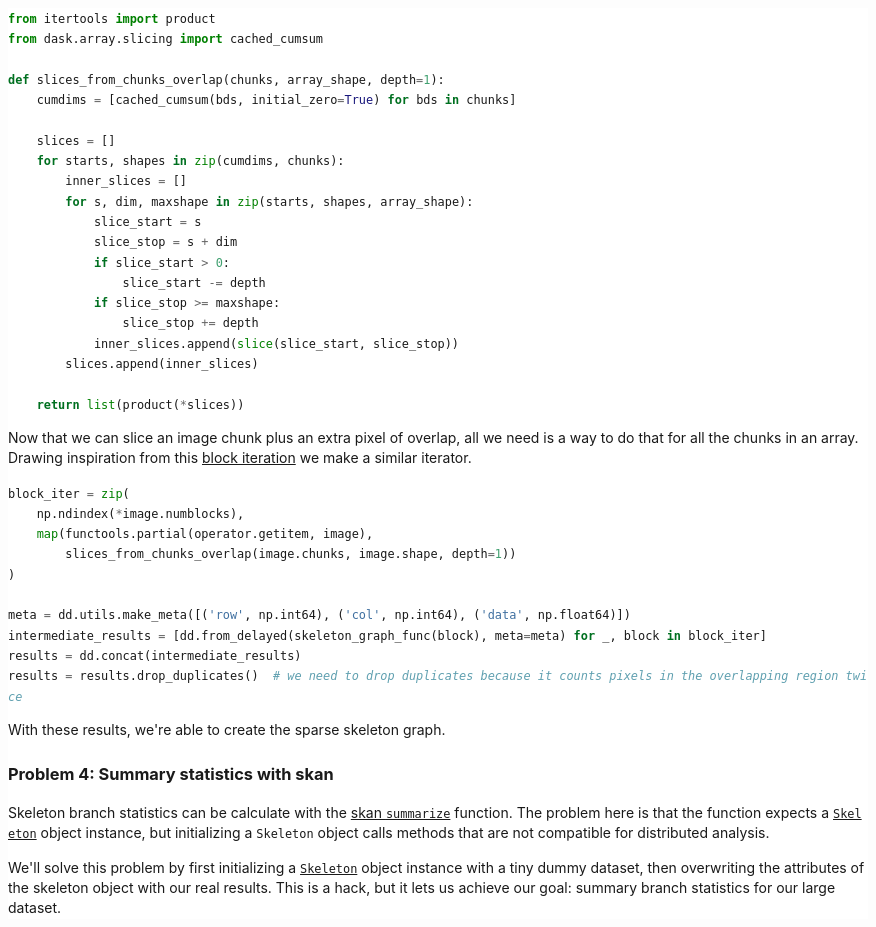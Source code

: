 ```python
from itertools import product
from dask.array.slicing import cached_cumsum

def slices_from_chunks_overlap(chunks, array_shape, depth=1):
    cumdims = [cached_cumsum(bds, initial_zero=True) for bds in chunks]

    slices = []
    for starts, shapes in zip(cumdims, chunks):
        inner_slices = []
        for s, dim, maxshape in zip(starts, shapes, array_shape):
            slice_start = s
            slice_stop = s + dim
            if slice_start > 0:
                slice_start -= depth
            if slice_stop >= maxshape:
                slice_stop += depth
            inner_slices.append(slice(slice_start, slice_stop))
        slices.append(inner_slices)

    return list(product(*slices))
```

Now that we can slice an image chunk plus an extra pixel of overlap, all we need is a way to do that for all the chunks in an array. Drawing inspiration from this [block iteration](https://github.com/dask/dask-image/blob/63543bf2f6553a8150f45289492bf614e1945ac0/dask_image/ndmeasure/__init__.py#L299-L303) we make a similar iterator.

```python
block_iter = zip(
    np.ndindex(*image.numblocks),
    map(functools.partial(operator.getitem, image),
        slices_from_chunks_overlap(image.chunks, image.shape, depth=1))
)

meta = dd.utils.make_meta([('row', np.int64), ('col', np.int64), ('data', np.float64)])
intermediate_results = [dd.from_delayed(skeleton_graph_func(block), meta=meta) for _, block in block_iter]
results = dd.concat(intermediate_results)
results = results.drop_duplicates()  # we need to drop duplicates because it counts pixels in the overlapping region twice
```

With these results, we're able to create the sparse skeleton graph.

### Problem 4: Summary statistics with skan

Skeleton branch statistics can be calculate with the [skan `summarize`](https://jni.github.io/skan/api/skan.csr.html#skan.csr.summarize) function. The problem here is that the function expects a [`Skeleton`](https://jni.github.io/skan/api/skan.csr.html#skan.csr.Skeleton) object instance, but initializing a `Skeleton` object calls methods that are not compatible for distributed analysis.

We'll solve this problem by first initializing a [`Skeleton`](https://jni.github.io/skan/api/skan.csr.html#skan.csr.Skeleton) object instance with a tiny dummy dataset, then overwriting the attributes of the skeleton object with our real results. This is a hack, but it lets us achieve our goal: summary branch statistics for our large dataset.
